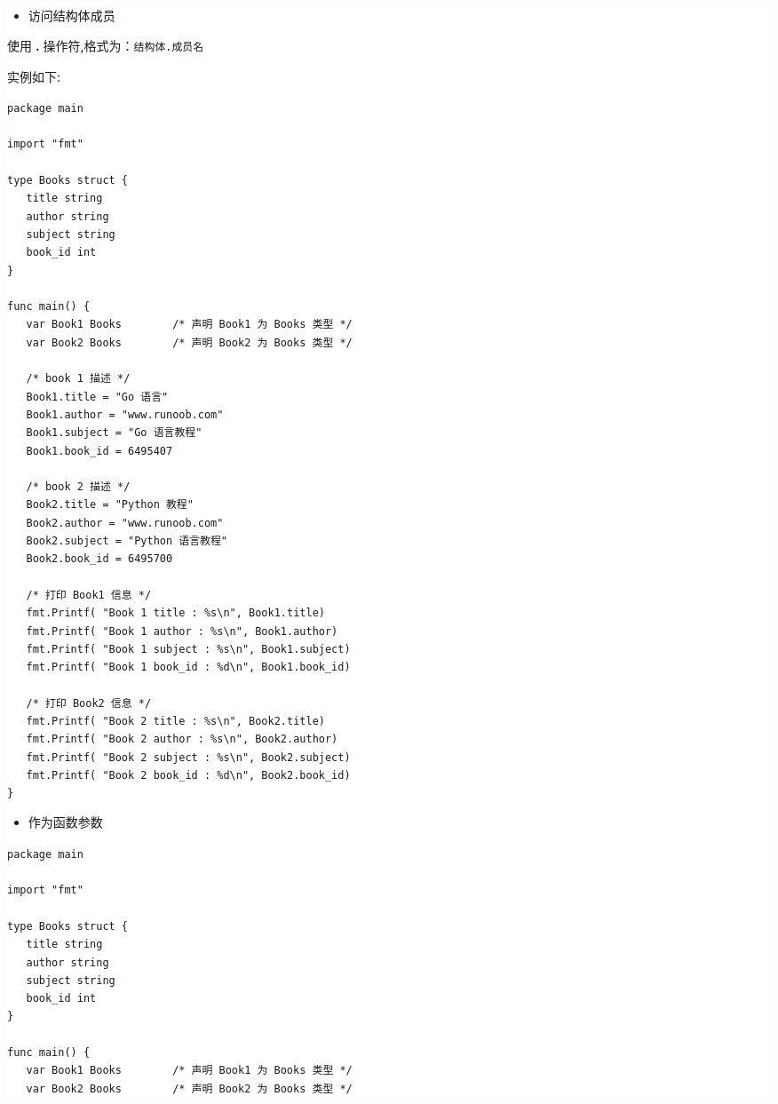 - 访问结构体成员

使用 **.** 操作符,格式为：`结构体.成员名`

实例如下:

```
package main

import "fmt"

type Books struct {
   title string
   author string
   subject string
   book_id int
}

func main() {
   var Book1 Books        /* 声明 Book1 为 Books 类型 */
   var Book2 Books        /* 声明 Book2 为 Books 类型 */

   /* book 1 描述 */
   Book1.title = "Go 语言"
   Book1.author = "www.runoob.com"
   Book1.subject = "Go 语言教程"
   Book1.book_id = 6495407

   /* book 2 描述 */
   Book2.title = "Python 教程"
   Book2.author = "www.runoob.com"
   Book2.subject = "Python 语言教程"
   Book2.book_id = 6495700

   /* 打印 Book1 信息 */
   fmt.Printf( "Book 1 title : %s\n", Book1.title)
   fmt.Printf( "Book 1 author : %s\n", Book1.author)
   fmt.Printf( "Book 1 subject : %s\n", Book1.subject)
   fmt.Printf( "Book 1 book_id : %d\n", Book1.book_id)

   /* 打印 Book2 信息 */
   fmt.Printf( "Book 2 title : %s\n", Book2.title)
   fmt.Printf( "Book 2 author : %s\n", Book2.author)
   fmt.Printf( "Book 2 subject : %s\n", Book2.subject)
   fmt.Printf( "Book 2 book_id : %d\n", Book2.book_id)
}
```

- 作为函数参数

```
package main

import "fmt"

type Books struct {
   title string
   author string
   subject string
   book_id int
}

func main() {
   var Book1 Books        /* 声明 Book1 为 Books 类型 */
   var Book2 Books        /* 声明 Book2 为 Books 类型 */

```
